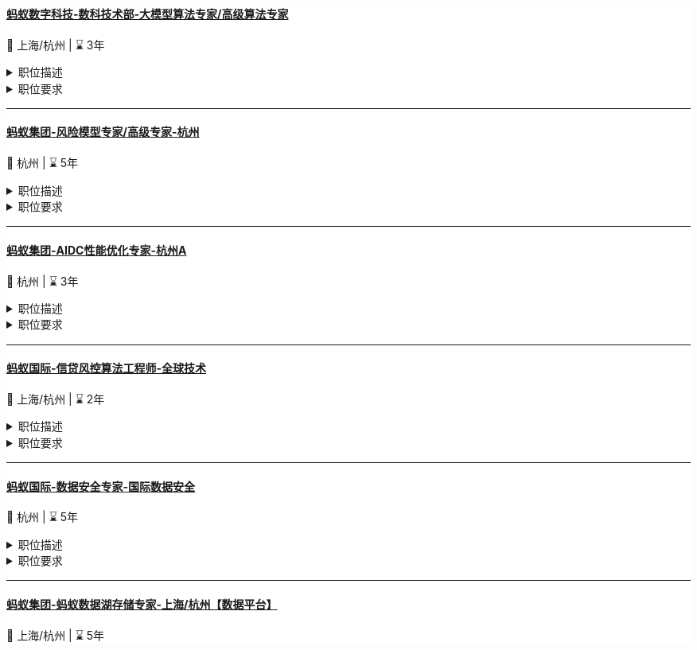 #### [蚂蚁数字科技-数科技术部-大模型算法专家/高级算法专家](https://talent.antgroup.com/off-campus-position?positionId=25040704179593)

📍 上海/杭州 | ⌛ 3年

<details><summary>职位描述</summary></details>

<details><summary>职位要求</summary></details>

---

#### [蚂蚁集团-风险模型专家/高级专家-杭州](https://talent.antgroup.com/off-campus-position?positionId=25032804059122)

📍 杭州 | ⌛ 5年

<details><summary>职位描述</summary></details>

<details><summary>职位要求</summary></details>

---

#### [蚂蚁集团-AIDC性能优化专家-杭州A](https://talent.antgroup.com/off-campus-position?positionId=25031003710620)

📍 杭州 | ⌛ 3年

<details><summary>职位描述</summary></details>

<details><summary>职位要求</summary></details>

---

#### [蚂蚁国际-信贷风控算法工程师-全球技术](https://talent.antgroup.com/off-campus-position?positionId=25022603496733)

📍 上海/杭州 | ⌛ 2年

<details><summary>职位描述</summary></details>

<details><summary>职位要求</summary></details>

---

#### [蚂蚁国际-数据安全专家-国际数据安全](https://talent.antgroup.com/off-campus-position?positionId=25040904223111)

📍 杭州 | ⌛ 5年

<details><summary>职位描述</summary></details>

<details><summary>职位要求</summary></details>

---

#### [蚂蚁集团-蚂蚁数据湖存储专家-上海/杭州【数据平台】](https://talent.antgroup.com/off-campus-position?positionId=25040904237259)

📍 上海/杭州 | ⌛ 5年
